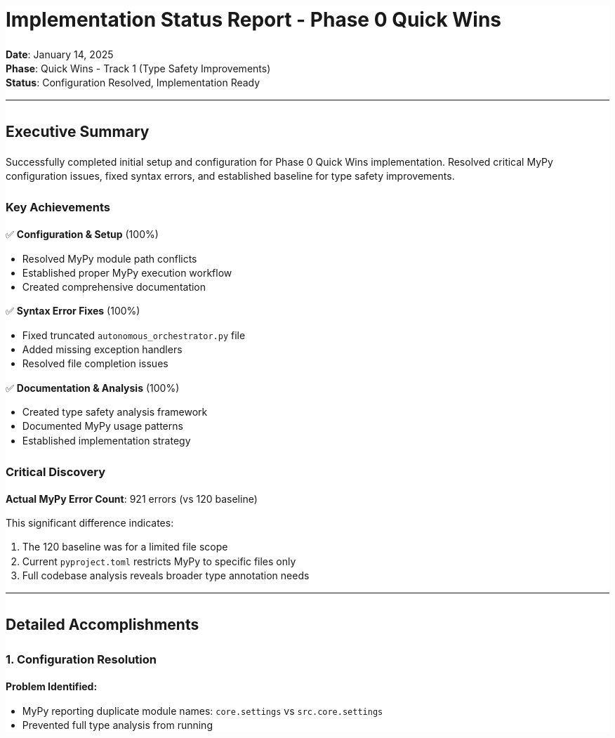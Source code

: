 # Implementation Status Report - Phase 0 Quick Wins

**Date**: January 14, 2025  
**Phase**: Quick Wins - Track 1 (Type Safety Improvements)  
**Status**: Configuration Resolved, Implementation Ready

---

## Executive Summary

Successfully completed initial setup and configuration for Phase 0 Quick Wins implementation. Resolved critical MyPy configuration issues, fixed syntax errors, and established baseline for type safety improvements.

### Key Achievements

✅ **Configuration & Setup** (100%)

- Resolved MyPy module path conflicts
- Established proper MyPy execution workflow
- Created comprehensive documentation

✅ **Syntax Error Fixes** (100%)

- Fixed truncated `autonomous_orchestrator.py` file
- Added missing exception handlers
- Resolved file completion issues

✅ **Documentation & Analysis** (100%)

- Created type safety analysis framework
- Documented MyPy usage patterns
- Established implementation strategy

### Critical Discovery

**Actual MyPy Error Count**: 921 errors (vs 120 baseline)

This significant difference indicates:

1. The 120 baseline was for a limited file scope
2. Current `pyproject.toml` restricts MyPy to specific files only
3. Full codebase analysis reveals broader type annotation needs

---

## Detailed Accomplishments

### 1. Configuration Resolution

**Problem Identified:**

- MyPy reporting duplicate module names: `core.settings` vs `src.core.settings`
- Prevented full type analysis from running
